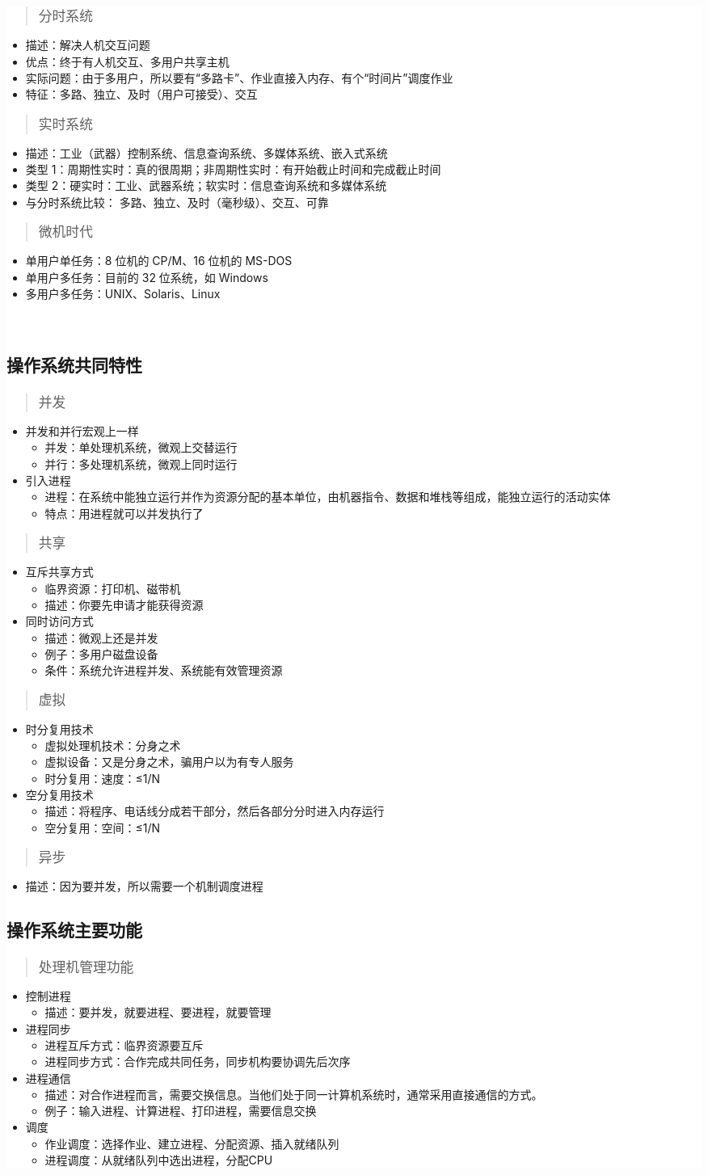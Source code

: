 > <big> 分时系统 </big>

- 描述：解决人机交互问题
- 优点：终于有人机交互、多用户共享主机
- 实际问题：由于多用户，所以要有“多路卡”、作业直接入内存、有个“时间片”调度作业
- 特征：多路、独立、及时（用户可接受）、交互

> <big> 实时系统 </big>

- 描述：工业（武器）控制系统、信息查询系统、多媒体系统、嵌入式系统
- 类型 1：周期性实时：真的很周期；非周期性实时：有开始截止时间和完成截止时间
- 类型 2：硬实时：工业、武器系统；软实时：信息查询系统和多媒体系统
- 与分时系统比较： 多路、独立、及时（毫秒级）、交互、可靠

> <big> 微机时代 </big>

- 单用户单任务：8 位机的 CP/M、16 位机的 MS-DOS
- 单用户多任务：目前的 32 位系统，如 Windows
- 多用户多任务：UNIX、Solaris、Linux

<br>

## **操作系统共同特性**

> <big>并发 </big>
- 并发和并行宏观上一样
  - 并发：单处理机系统，微观上交替运行
  - 并行：多处理机系统，微观上同时运行
- 引入进程
  - 进程：在系统中能独立运行并作为资源分配的基本单位，由机器指令、数据和堆栈等组成，能独立运行的活动实体
  - 特点：用进程就可以并发执行了

> <big> 共享 </big>
- 互斥共享方式
  - 临界资源：打印机、磁带机
  - 描述：你要先申请才能获得资源
- 同时访问方式
  - 描述：微观上还是并发
  - 例子：多用户磁盘设备
  - 条件：系统允许进程并发、系统能有效管理资源

> <big> 虚拟 </big>
- 时分复用技术
  - 虚拟处理机技术：分身之术
  - 虚拟设备：又是分身之术，骗用户以为有专人服务
  - 时分复用：速度：≤1/N
- 空分复用技术
  - 描述：将程序、电话线分成若干部分，然后各部分分时进入内存运行
  - 空分复用：空间：≤1/N

> <big> 异步 </big>
- 描述：因为要并发，所以需要一个机制调度进程

## **操作系统主要功能**
> <big> 处理机管理功能 </big>
- 控制进程
  - 描述：要并发，就要进程、要进程，就要管理
- 进程同步
  - 进程互斥方式：临界资源要互斥
  - 进程同步方式：合作完成共同任务，同步机构要协调先后次序
- 进程通信
  - 描述：对合作进程而言，需要交换信息。当他们处于同一计算机系统时，通常采用直接通信的方式。
  - 例子：输入进程、计算进程、打印进程，需要信息交换
- 调度
  - 作业调度：选择作业、建立进程、分配资源、插入就绪队列
  - 进程调度：从就绪队列中选出进程，分配CPU
